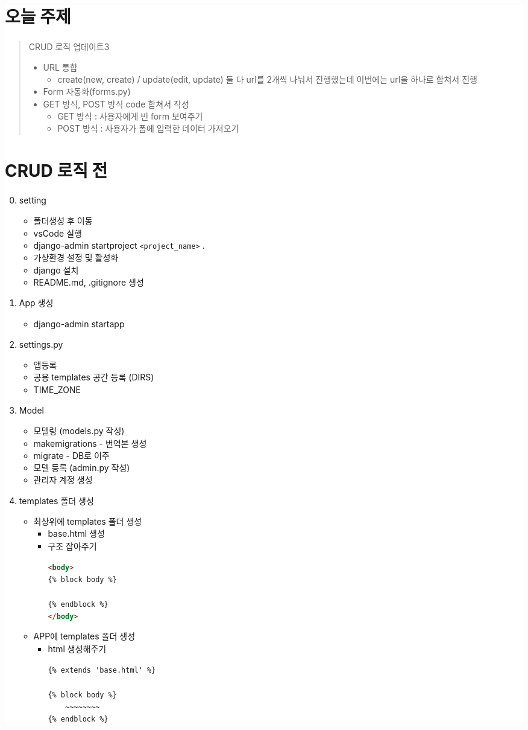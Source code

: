 # 오늘 주제  
> CRUD 로직 업데이트3
> - URL 통합
>   - create(new, create) / update(edit, update) 둘 다 url를 2개씩 나눠서 진행했는데 이번에는 url을 하나로 합쳐서 진행
> - Form 자동화(forms.py)
> - GET 방식, POST 방식 code 합쳐서 작성
>   - GET 방식 : 사용자에게 빈 form 보여주기  
>   - POST 방식 : 사용자가 폼에 입력한 데이터 가져오기


# CRUD 로직 전
0. setting
    - 폴더생성 후 이동
    - vsCode 실행
    - django-admin startproject `<project_name>` .
    - 가상환경 설정 및 활성화
    - django 설치
    - README.md, .gitignore 생성
1. App 생성
    - django-admin startapp
2. settings.py
    - 앱등록
    - 공용 templates 공간 등록 (DIRS)
    - TIME_ZONE
3. Model
    - 모델링 (models.py 작성)
    - makemigrations - 번역본 생성
    - migrate - DB로 이주
    - 모델 등록 (admin.py 작성)
    - 관리자 계정 생성

4. templates 폴더 생성
    - 최상위에 templates 폴더 생성
        - base.html 생성
        - 구조 잡아주기
            ```html
            <body>
            {% block body %}

            {% endblock %}
            </body>
            ``` 
    - APP에 templates 폴더 생성
        - html 생성해주기
            ```html
            {% extends 'base.html' %}

            {% block body %}
                ~~~~~~~~
            {% endblock %}
            ```
